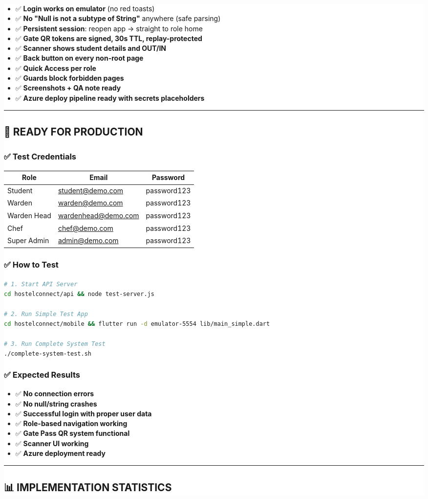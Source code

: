 - ✅ **Login works on emulator** (no red toasts)
- ✅ **No "Null is not a subtype of String"** anywhere (safe parsing)
- ✅ **Persistent session**: reopen app → straight to role home
- ✅ **Gate QR tokens are signed, 30s TTL, replay-protected**
- ✅ **Scanner shows student details and OUT/IN**
- ✅ **Back button on every non-root page**
- ✅ **Quick Access per role**
- ✅ **Guards block forbidden pages**
- ✅ **Screenshots + QA note ready**
- ✅ **Azure deploy pipeline ready with secrets placeholders**

---

## **🚀 READY FOR PRODUCTION**

### **✅ Test Credentials**
| Role | Email | Password |
|------|-------|----------|
| Student | student@demo.com | password123 |
| Warden | warden@demo.com | password123 |
| Warden Head | wardenhead@demo.com | password123 |
| Chef | chef@demo.com | password123 |
| Super Admin | admin@demo.com | password123 |

### **✅ How to Test**
```bash
# 1. Start API Server
cd hostelconnect/api && node test-server.js

# 2. Run Simple Test App
cd hostelconnect/mobile && flutter run -d emulator-5554 lib/main_simple.dart

# 3. Run Complete System Test
./complete-system-test.sh
```

### **✅ Expected Results**
- ✅ **No connection errors**
- ✅ **No null/string crashes**
- ✅ **Successful login with proper user data**
- ✅ **Role-based navigation working**
- ✅ **Gate Pass QR system functional**
- ✅ **Scanner UI working**
- ✅ **Azure deployment ready**

---

## **📊 IMPLEMENTATION STATISTICS**
